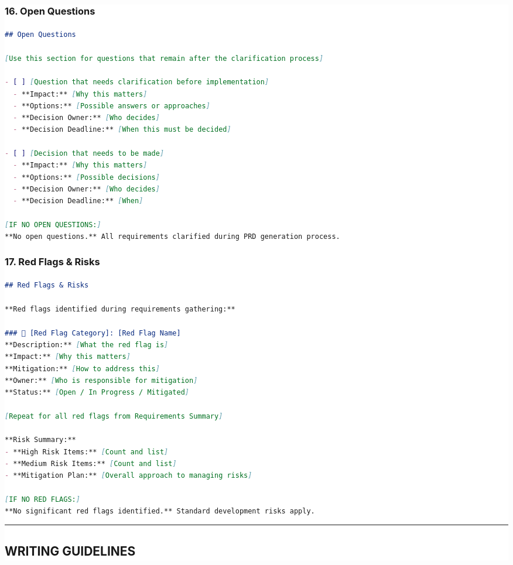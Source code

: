 ### 16. Open Questions

```markdown
## Open Questions

[Use this section for questions that remain after the clarification process]

- [ ] [Question that needs clarification before implementation]
  - **Impact:** [Why this matters]
  - **Options:** [Possible answers or approaches]
  - **Decision Owner:** [Who decides]
  - **Decision Deadline:** [When this must be decided]

- [ ] [Decision that needs to be made]
  - **Impact:** [Why this matters]
  - **Options:** [Possible decisions]
  - **Decision Owner:** [Who decides]
  - **Decision Deadline:** [When]

[IF NO OPEN QUESTIONS:]
**No open questions.** All requirements clarified during PRD generation process.
```

### 17. Red Flags & Risks

```markdown
## Red Flags & Risks

**Red flags identified during requirements gathering:**

### 🚩 [Red Flag Category]: [Red Flag Name]
**Description:** [What the red flag is]
**Impact:** [Why this matters]
**Mitigation:** [How to address this]
**Owner:** [Who is responsible for mitigation]
**Status:** [Open / In Progress / Mitigated]

[Repeat for all red flags from Requirements Summary]

**Risk Summary:**
- **High Risk Items:** [Count and list]
- **Medium Risk Items:** [Count and list]
- **Mitigation Plan:** [Overall approach to managing risks]

[IF NO RED FLAGS:]
**No significant red flags identified.** Standard development risks apply.
```

---

## WRITING GUIDELINES

